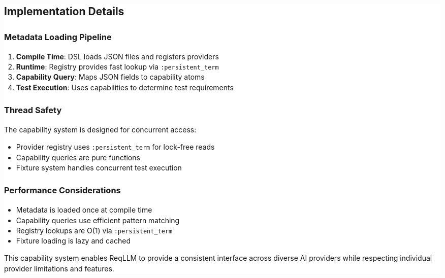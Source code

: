 ## Implementation Details

### Metadata Loading Pipeline

1. **Compile Time**: DSL loads JSON files and registers providers
2. **Runtime**: Registry provides fast lookup via `:persistent_term`
3. **Capability Query**: Maps JSON fields to capability atoms
4. **Test Execution**: Uses capabilities to determine test requirements

### Thread Safety

The capability system is designed for concurrent access:
- Provider registry uses `:persistent_term` for lock-free reads
- Capability queries are pure functions
- Fixture system handles concurrent test execution

### Performance Considerations

- Metadata is loaded once at compile time
- Capability queries use efficient pattern matching
- Registry lookups are O(1) via `:persistent_term`
- Fixture loading is lazy and cached

This capability system enables ReqLLM to provide a consistent interface across diverse AI providers while respecting individual provider limitations and features.
